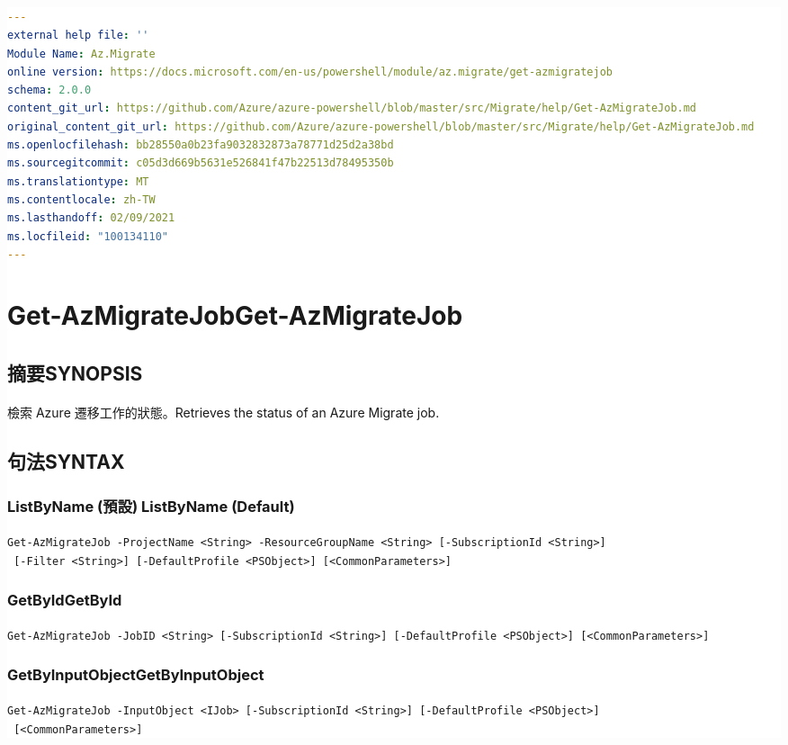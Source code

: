 ```yaml
---
external help file: ''
Module Name: Az.Migrate
online version: https://docs.microsoft.com/en-us/powershell/module/az.migrate/get-azmigratejob
schema: 2.0.0
content_git_url: https://github.com/Azure/azure-powershell/blob/master/src/Migrate/help/Get-AzMigrateJob.md
original_content_git_url: https://github.com/Azure/azure-powershell/blob/master/src/Migrate/help/Get-AzMigrateJob.md
ms.openlocfilehash: bb28550a0b23fa9032832873a78771d25d2a38bd
ms.sourcegitcommit: c05d3d669b5631e526841f47b22513d78495350b
ms.translationtype: MT
ms.contentlocale: zh-TW
ms.lasthandoff: 02/09/2021
ms.locfileid: "100134110"
---
```

# <span data-ttu-id="b7963-101">Get-AzMigrateJob</span><span class="sxs-lookup"><span data-stu-id="b7963-101">Get-AzMigrateJob</span></span>

## <span data-ttu-id="b7963-102">摘要</span><span class="sxs-lookup"><span data-stu-id="b7963-102">SYNOPSIS</span></span>
<span data-ttu-id="b7963-103">檢索 Azure 遷移工作的狀態。</span><span class="sxs-lookup"><span data-stu-id="b7963-103">Retrieves the status of an Azure Migrate job.</span></span>

## <span data-ttu-id="b7963-104">句法</span><span class="sxs-lookup"><span data-stu-id="b7963-104">SYNTAX</span></span>

### <span data-ttu-id="b7963-105">ListByName (預設) </span><span class="sxs-lookup"><span data-stu-id="b7963-105">ListByName (Default)</span></span>
```
Get-AzMigrateJob -ProjectName <String> -ResourceGroupName <String> [-SubscriptionId <String>]
 [-Filter <String>] [-DefaultProfile <PSObject>] [<CommonParameters>]
```

### <span data-ttu-id="b7963-106">GetById</span><span class="sxs-lookup"><span data-stu-id="b7963-106">GetById</span></span>
```
Get-AzMigrateJob -JobID <String> [-SubscriptionId <String>] [-DefaultProfile <PSObject>] [<CommonParameters>]
```

### <span data-ttu-id="b7963-107">GetByInputObject</span><span class="sxs-lookup"><span data-stu-id="b7963-107">GetByInputObject</span></span>
```
Get-AzMigrateJob -InputObject <IJob> [-SubscriptionId <String>] [-DefaultProfile <PSObject>]
 [<CommonParameters>]
```
